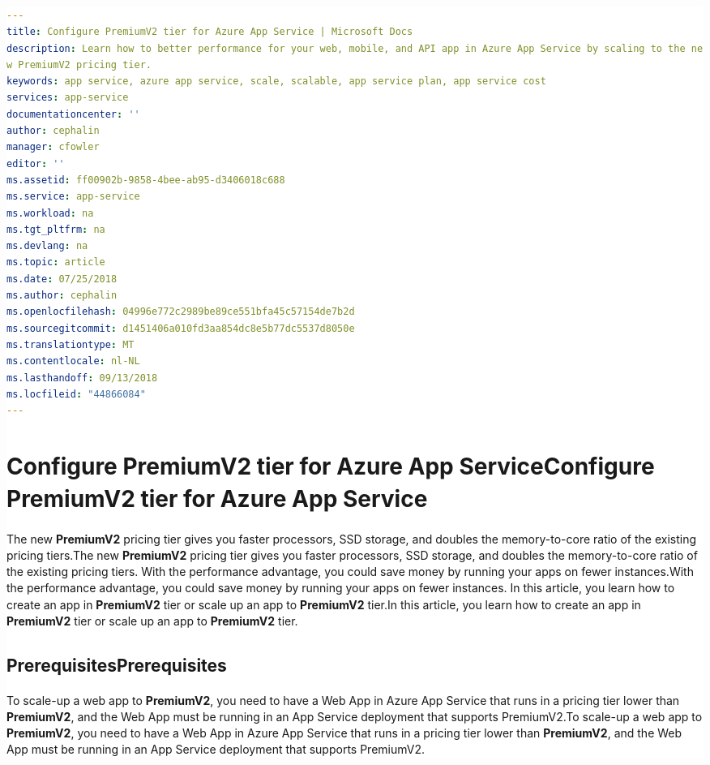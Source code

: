 ```yaml
---
title: Configure PremiumV2 tier for Azure App Service | Microsoft Docs
description: Learn how to better performance for your web, mobile, and API app in Azure App Service by scaling to the new PremiumV2 pricing tier.
keywords: app service, azure app service, scale, scalable, app service plan, app service cost
services: app-service
documentationcenter: ''
author: cephalin
manager: cfowler
editor: ''
ms.assetid: ff00902b-9858-4bee-ab95-d3406018c688
ms.service: app-service
ms.workload: na
ms.tgt_pltfrm: na
ms.devlang: na
ms.topic: article
ms.date: 07/25/2018
ms.author: cephalin
ms.openlocfilehash: 04996e772c2989be89ce551bfa45c57154de7b2d
ms.sourcegitcommit: d1451406a010fd3aa854dc8e5b77dc5537d8050e
ms.translationtype: MT
ms.contentlocale: nl-NL
ms.lasthandoff: 09/13/2018
ms.locfileid: "44866084"
---
```

# <a name="configure-premiumv2-tier-for-azure-app-service"></a><span data-ttu-id="b7d42-104">Configure PremiumV2 tier for Azure App Service</span><span class="sxs-lookup"><span data-stu-id="b7d42-104">Configure PremiumV2 tier for Azure App Service</span></span>

<span data-ttu-id="b7d42-105">The new **PremiumV2** pricing tier gives you faster processors, SSD storage, and doubles the memory-to-core ratio of the existing pricing tiers.</span><span class="sxs-lookup"><span data-stu-id="b7d42-105">The new **PremiumV2** pricing tier gives you faster processors, SSD storage, and doubles the memory-to-core ratio of the existing pricing tiers.</span></span> <span data-ttu-id="b7d42-106">With the performance advantage, you could save money by running your apps on fewer instances.</span><span class="sxs-lookup"><span data-stu-id="b7d42-106">With the performance advantage, you could save money by running your apps on fewer instances.</span></span> <span data-ttu-id="b7d42-107">In this article, you learn how to create an app in **PremiumV2** tier or scale up an app to **PremiumV2** tier.</span><span class="sxs-lookup"><span data-stu-id="b7d42-107">In this article, you learn how to create an app in **PremiumV2** tier or scale up an app to **PremiumV2** tier.</span></span>

## <a name="prerequisites"></a><span data-ttu-id="b7d42-108">Prerequisites</span><span class="sxs-lookup"><span data-stu-id="b7d42-108">Prerequisites</span></span>

<span data-ttu-id="b7d42-109">To scale-up a web app to **PremiumV2**, you need to have a Web App in Azure App Service that runs in a pricing tier lower than **PremiumV2**, and the Web App must be running in an App Service deployment that supports PremiumV2.</span><span class="sxs-lookup"><span data-stu-id="b7d42-109">To scale-up a web app to **PremiumV2**, you need to have a Web App in Azure App Service that runs in a pricing tier lower than **PremiumV2**, and the Web App must be running in an App Service deployment that supports PremiumV2.</span></span>
